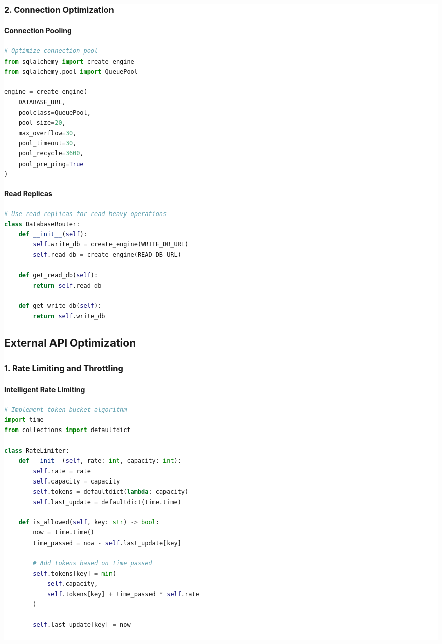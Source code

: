 ### 2. Connection Optimization

#### Connection Pooling
```python
# Optimize connection pool
from sqlalchemy import create_engine
from sqlalchemy.pool import QueuePool

engine = create_engine(
    DATABASE_URL,
    poolclass=QueuePool,
    pool_size=20,
    max_overflow=30,
    pool_timeout=30,
    pool_recycle=3600,
    pool_pre_ping=True
)
```

#### Read Replicas
```python
# Use read replicas for read-heavy operations
class DatabaseRouter:
    def __init__(self):
        self.write_db = create_engine(WRITE_DB_URL)
        self.read_db = create_engine(READ_DB_URL)
    
    def get_read_db(self):
        return self.read_db
    
    def get_write_db(self):
        return self.write_db
```

## External API Optimization

### 1. Rate Limiting and Throttling

#### Intelligent Rate Limiting
```python
# Implement token bucket algorithm
import time
from collections import defaultdict

class RateLimiter:
    def __init__(self, rate: int, capacity: int):
        self.rate = rate
        self.capacity = capacity
        self.tokens = defaultdict(lambda: capacity)
        self.last_update = defaultdict(time.time)
    
    def is_allowed(self, key: str) -> bool:
        now = time.time()
        time_passed = now - self.last_update[key]
        
        # Add tokens based on time passed
        self.tokens[key] = min(
            self.capacity,
            self.tokens[key] + time_passed * self.rate
        )
        
        self.last_update[key] = now
        
```